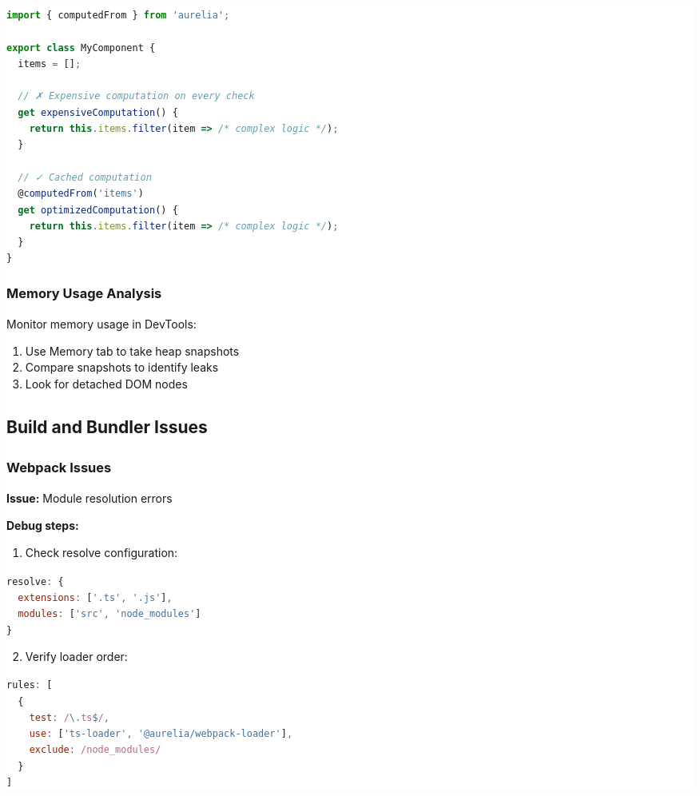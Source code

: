 ```typescript
import { computedFrom } from 'aurelia';

export class MyComponent {
  items = [];

  // ✗ Expensive computation on every check
  get expensiveComputation() {
    return this.items.filter(item => /* complex logic */);
  }

  // ✓ Cached computation
  @computedFrom('items')
  get optimizedComputation() {
    return this.items.filter(item => /* complex logic */);
  }
}
```

### Memory Usage Analysis

Monitor memory usage in DevTools:

1. Use Memory tab to take heap snapshots
2. Compare snapshots to identify leaks
3. Look for detached DOM nodes

## Build and Bundler Issues

### Webpack Issues

**Issue:** Module resolution errors

**Debug steps:**
1. Check resolve configuration:

```javascript
resolve: {
  extensions: ['.ts', '.js'],
  modules: ['src', 'node_modules']
}
```

2. Verify loader order:

```javascript
rules: [
  {
    test: /\.ts$/,
    use: ['ts-loader', '@aurelia/webpack-loader'],
    exclude: /node_modules/
  }
]
```
